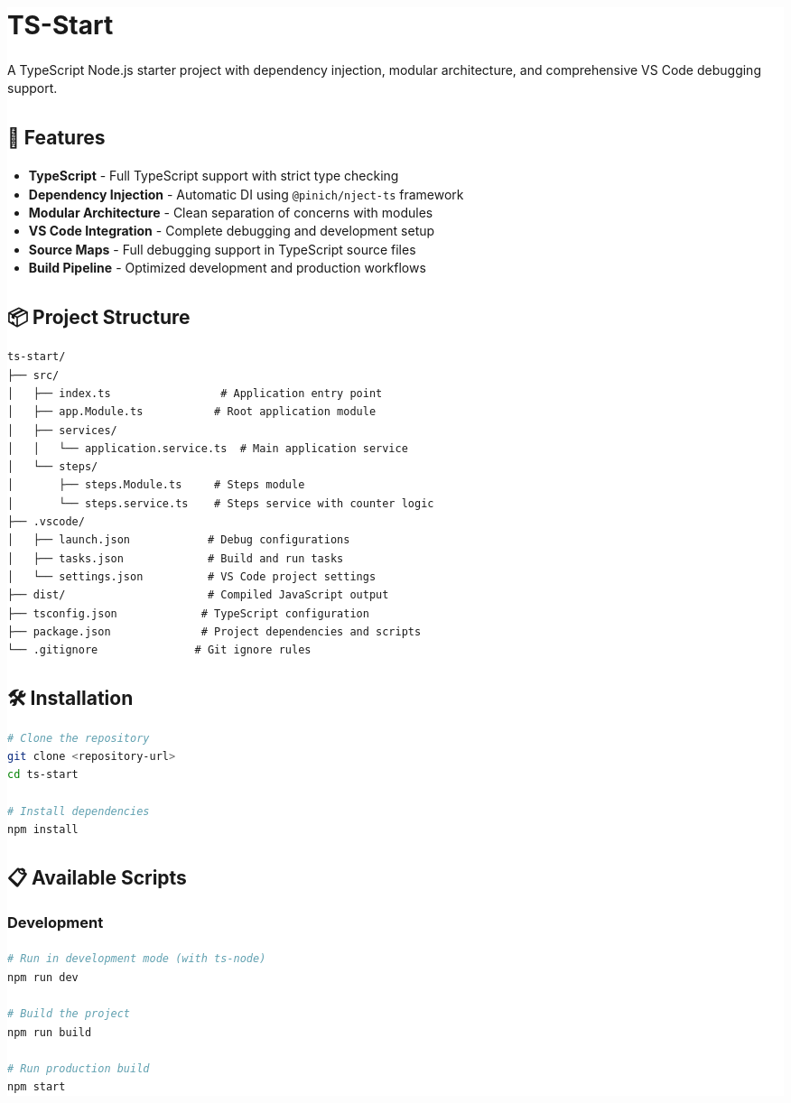 # TS-Start

A TypeScript Node.js starter project with dependency injection, modular architecture, and comprehensive VS Code debugging support.

## 🚀 Features

- **TypeScript** - Full TypeScript support with strict type checking
- **Dependency Injection** - Automatic DI using `@pinich/nject-ts` framework
- **Modular Architecture** - Clean separation of concerns with modules
- **VS Code Integration** - Complete debugging and development setup
- **Source Maps** - Full debugging support in TypeScript source files
- **Build Pipeline** - Optimized development and production workflows

## 📦 Project Structure

```
ts-start/
├── src/
│   ├── index.ts                 # Application entry point
│   ├── app.Module.ts           # Root application module
│   ├── services/
│   │   └── application.service.ts  # Main application service
│   └── steps/
│       ├── steps.Module.ts     # Steps module
│       └── steps.service.ts    # Steps service with counter logic
├── .vscode/
│   ├── launch.json            # Debug configurations
│   ├── tasks.json             # Build and run tasks
│   └── settings.json          # VS Code project settings
├── dist/                      # Compiled JavaScript output
├── tsconfig.json             # TypeScript configuration
├── package.json              # Project dependencies and scripts
└── .gitignore               # Git ignore rules
```

## 🛠️ Installation

```bash
# Clone the repository
git clone <repository-url>
cd ts-start

# Install dependencies
npm install
```

## 📋 Available Scripts

### Development
```bash
# Run in development mode (with ts-node)
npm run dev

# Build the project
npm run build

# Run production build
npm start
```
